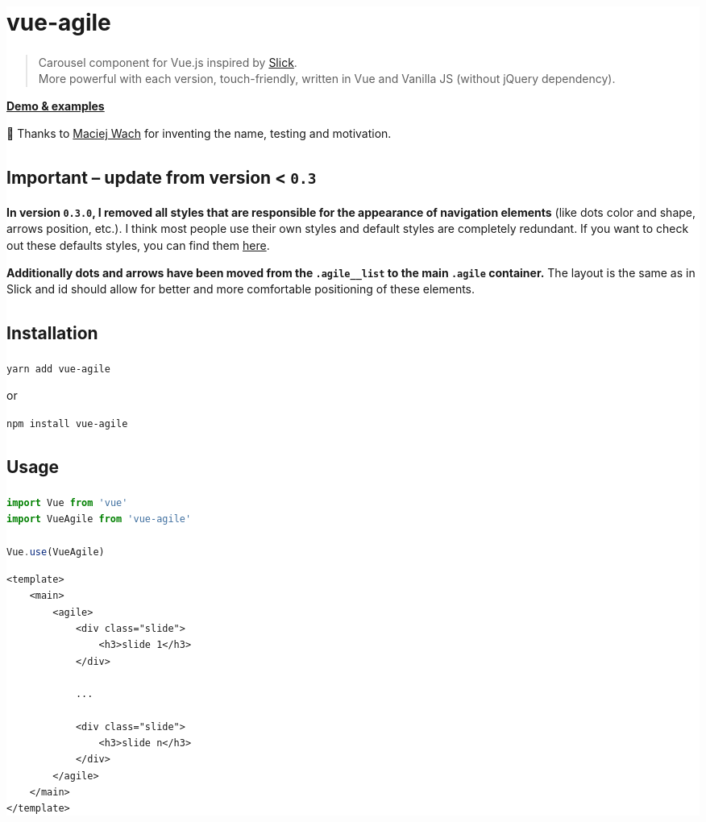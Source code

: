 # vue-agile

> Carousel component for Vue.js inspired by [Slick](https://github.com/kenwheeler/slick/).<br>
> More powerful with each version, touch-friendly, written in Vue and Vanilla JS (without jQuery dependency).

**[Demo & examples](https://lukaszflorczak.github.io/vue-agile/)**

🤝 Thanks to [Maciej Wach](https://github.com/wachu91) for inventing the name, testing and motivation.

## Important – update from version < `0.3`

**In version `0.3.0`, I removed all styles that are responsible for the appearance of navigation elements** (like dots color and shape, arrows position, etc.). I think most people use their own styles and default styles are completely redundant. If you want to check out these defaults styles, you can find them [here](https://github.com/lukaszflorczak/vue-agile/blob/master/src/Agile.vue#L488).

**Additionally dots and arrows have been moved from the `.agile__list` to the main `.agile` container.** The layout is the same as in Slick and id should allow for better and more comfortable positioning of these elements.

## Installation

``` bash
yarn add vue-agile
```

or

``` bash
npm install vue-agile
```

## Usage
``` js
import Vue from 'vue'
import VueAgile from 'vue-agile'

Vue.use(VueAgile)
```
``` vue
<template>
    <main>
        <agile>
            <div class="slide">
                <h3>slide 1</h3>
            </div>
            
            ...
            
            <div class="slide">
                <h3>slide n</h3>
            </div>
        </agile>
    </main>
</template>
```
